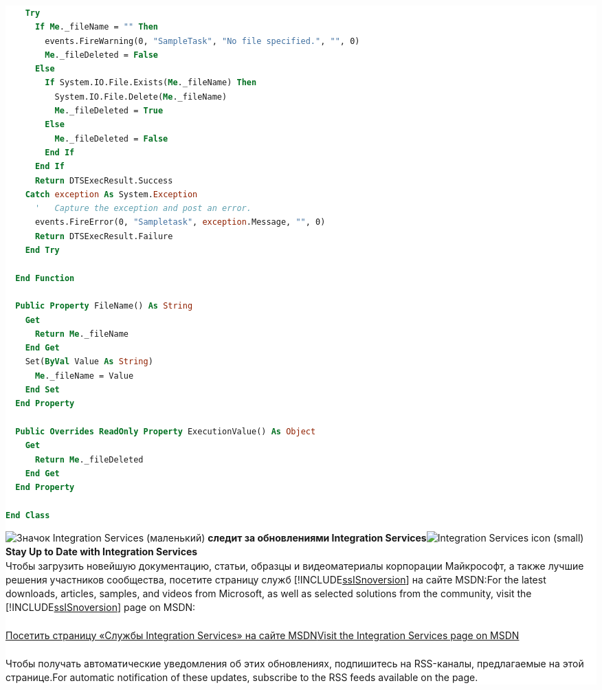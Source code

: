 ```vb
    Try
      If Me._fileName = "" Then
        events.FireWarning(0, "SampleTask", "No file specified.", "", 0)
        Me._fileDeleted = False
      Else
        If System.IO.File.Exists(Me._fileName) Then
          System.IO.File.Delete(Me._fileName)
          Me._fileDeleted = True
        Else
          Me._fileDeleted = False
        End If
      End If
      Return DTSExecResult.Success
    Catch exception As System.Exception
      '   Capture the exception and post an error.
      events.FireError(0, "Sampletask", exception.Message, "", 0)
      Return DTSExecResult.Failure
    End Try

  End Function

  Public Property FileName() As String
    Get
      Return Me._fileName
    End Get
    Set(ByVal Value As String)
      Me._fileName = Value
    End Set
  End Property

  Public Overrides ReadOnly Property ExecutionValue() As Object
    Get
      Return Me._fileDeleted
    End Get
  End Property

End Class
```

<span data-ttu-id="b34bf-192">![Значок Integration Services (маленький)](../../media/dts-16.gif "Значок служб Integration Services (маленький)")  **следит за обновлениями Integration Services**</span><span class="sxs-lookup"><span data-stu-id="b34bf-192">![Integration Services icon (small)](../../media/dts-16.gif "Integration Services icon (small)")  **Stay Up to Date with Integration Services**</span></span><br /> <span data-ttu-id="b34bf-193">Чтобы загрузить новейшую документацию, статьи, образцы и видеоматериалы корпорации Майкрософт, а также лучшие решения участников сообщества, посетите страницу служб [!INCLUDE[ssISnoversion](../../../includes/ssisnoversion-md.md)] на сайте MSDN:</span><span class="sxs-lookup"><span data-stu-id="b34bf-193">For the latest downloads, articles, samples, and videos from Microsoft, as well as selected solutions from the community, visit the [!INCLUDE[ssISnoversion](../../../includes/ssisnoversion-md.md)] page on MSDN:</span></span><br /><br /> [<span data-ttu-id="b34bf-194">Посетить страницу «Службы Integration Services» на сайте MSDN</span><span class="sxs-lookup"><span data-stu-id="b34bf-194">Visit the Integration Services page on MSDN</span></span>](https://go.microsoft.com/fwlink/?LinkId=136655)<br /><br /> <span data-ttu-id="b34bf-195">Чтобы получать автоматические уведомления об этих обновлениях, подпишитесь на RSS-каналы, предлагаемые на этой странице.</span><span class="sxs-lookup"><span data-stu-id="b34bf-195">For automatic notification of these updates, subscribe to the RSS feeds available on the page.</span></span>
